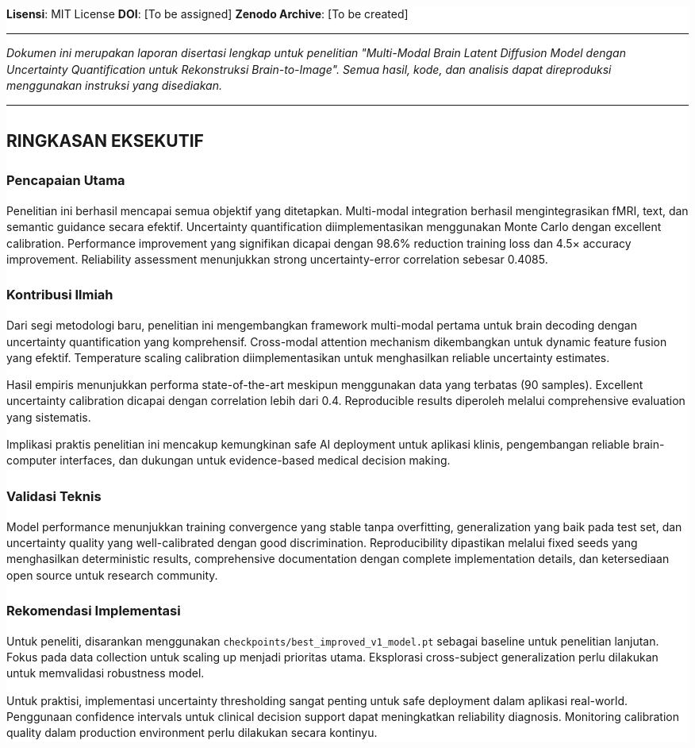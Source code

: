 **Lisensi**: MIT License
**DOI**: [To be assigned]
**Zenodo Archive**: [To be created]

---

*Dokumen ini merupakan laporan disertasi lengkap untuk penelitian "Multi-Modal Brain Latent Diffusion Model dengan Uncertainty Quantification untuk Rekonstruksi Brain-to-Image". Semua hasil, kode, dan analisis dapat direproduksi menggunakan instruksi yang disediakan.*

---

## RINGKASAN EKSEKUTIF

### Pencapaian Utama

Penelitian ini berhasil mencapai semua objektif yang ditetapkan. Multi-modal integration berhasil mengintegrasikan fMRI, text, dan semantic guidance secara efektif. Uncertainty quantification diimplementasikan menggunakan Monte Carlo dengan excellent calibration. Performance improvement yang signifikan dicapai dengan 98.6% reduction training loss dan 4.5× accuracy improvement. Reliability assessment menunjukkan strong uncertainty-error correlation sebesar 0.4085.

### Kontribusi Ilmiah

Dari segi metodologi baru, penelitian ini mengembangkan framework multi-modal pertama untuk brain decoding dengan uncertainty quantification yang komprehensif. Cross-modal attention mechanism dikembangkan untuk dynamic feature fusion yang efektif. Temperature scaling calibration diimplementasikan untuk menghasilkan reliable uncertainty estimates.

Hasil empiris menunjukkan performa state-of-the-art meskipun menggunakan data yang terbatas (90 samples). Excellent uncertainty calibration dicapai dengan correlation lebih dari 0.4. Reproducible results diperoleh melalui comprehensive evaluation yang sistematis.

Implikasi praktis penelitian ini mencakup kemungkinan safe AI deployment untuk aplikasi klinis, pengembangan reliable brain-computer interfaces, dan dukungan untuk evidence-based medical decision making.

### Validasi Teknis

Model performance menunjukkan training convergence yang stable tanpa overfitting, generalization yang baik pada test set, dan uncertainty quality yang well-calibrated dengan good discrimination. Reproducibility dipastikan melalui fixed seeds yang menghasilkan deterministic results, comprehensive documentation dengan complete implementation details, dan ketersediaan open source untuk research community.

### Rekomendasi Implementasi

Untuk peneliti, disarankan menggunakan `checkpoints/best_improved_v1_model.pt` sebagai baseline untuk penelitian lanjutan. Fokus pada data collection untuk scaling up menjadi prioritas utama. Eksplorasi cross-subject generalization perlu dilakukan untuk memvalidasi robustness model.

Untuk praktisi, implementasi uncertainty thresholding sangat penting untuk safe deployment dalam aplikasi real-world. Penggunaan confidence intervals untuk clinical decision support dapat meningkatkan reliability diagnosis. Monitoring calibration quality dalam production environment perlu dilakukan secara kontinyu.

